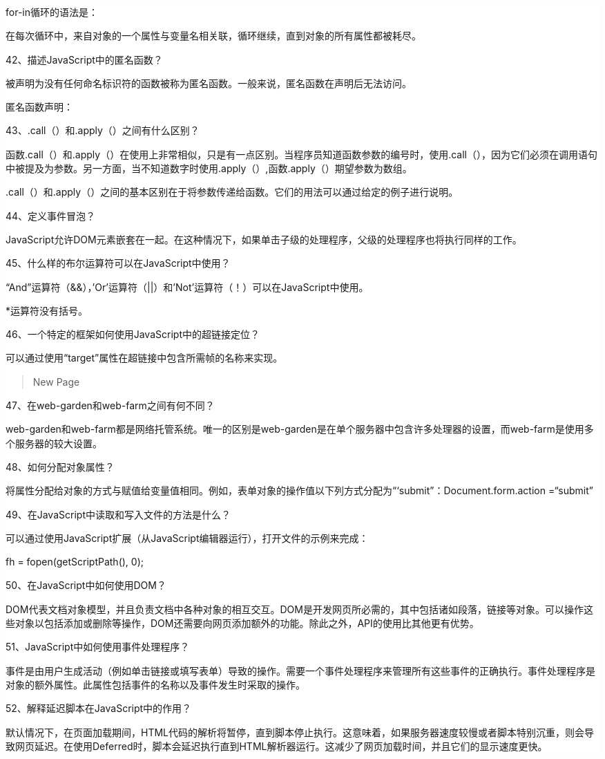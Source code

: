 for-in循环的语法是：



在每次循环中，来自对象的一个属性与变量名相关联，循环继续，直到对象的所有属性都被耗尽。

42、描述JavaScript中的匿名函数？

被声明为没有任何命名标识符的函数被称为匿名函数。一般来说，匿名函数在声明后无法访问。

匿名函数声明：



43、.call（）和.apply（）之间有什么区别？

函数.call（）和.apply（）在使用上非常相似，只是有一点区别。当程序员知道函数参数的编号时，使用.call（），因为它们必须在调用语句中被提及为参数。另一方面，当不知道数字时使用.apply（）,函数.apply（）期望参数为数组。

.call（）和.apply（）之间的基本区别在于将参数传递给函数。它们的用法可以通过给定的例子进行说明。



44、定义事件冒泡？

JavaScript允许DOM元素嵌套在一起。在这种情况下，如果单击子级的处理程序，父级的处理程序也将执行同样的工作。

45、什么样的布尔运算符可以在JavaScript中使用？

“And”运算符（&&），’Or’运算符（||）和’Not’运算符（！）可以在JavaScript中使用。

*运算符没有括号。

46、一个特定的框架如何使用JavaScript中的超链接定位？

可以通过使用“target”属性在超链接中包含所需帧的名称来实现。

>New Page

47、在web-garden和web-farm之间有何不同？

web-garden和web-farm都是网络托管系统。唯一的区别是web-garden是在单个服务器中包含许多处理器的设置，而web-farm是使用多个服务器的较大设置。

48、如何分配对象属性？

将属性分配给对象的方式与赋值给变量值相同。例如，表单对象的操作值以下列方式分配为“‘submit”：Document.form.action =“submit”

49、在JavaScript中读取和写入文件的方法是什么？

可以通过使用JavaScript扩展（从JavaScript编辑器运行），打开文件的示例来完成：

fh = fopen(getScriptPath(), 0);

50、在JavaScript中如何使用DOM？

DOM代表文档对象模型，并且负责文档中各种对象的相互交互。DOM是开发网页所必需的，其中包括诸如段落，链接等对象。可以操作这些对象以包括添加或删除等操作，DOM还需要向网页添加额外的功能。除此之外，API的使用比其他更有优势。

51、JavaScript中如何使用事件处理程序？

事件是由用户生成活动（例如单击链接或填写表单）导致的操作。需要一个事件处理程序来管理所有这些事件的正确执行。事件处理程序是对象的额外属性。此属性包括事件的名称以及事件发生时采取的操作。

52、解释延迟脚本在JavaScript中的作用？

默认情况下，在页面加载期间，HTML代码的解析将暂停，直到脚本停止执行。这意味着，如果服务器速度较慢或者脚本特别沉重，则会导致网页延迟。在使用Deferred时，脚本会延迟执行直到HTML解析器运行。这减少了网页加载时间，并且它们的显示速度更快。
